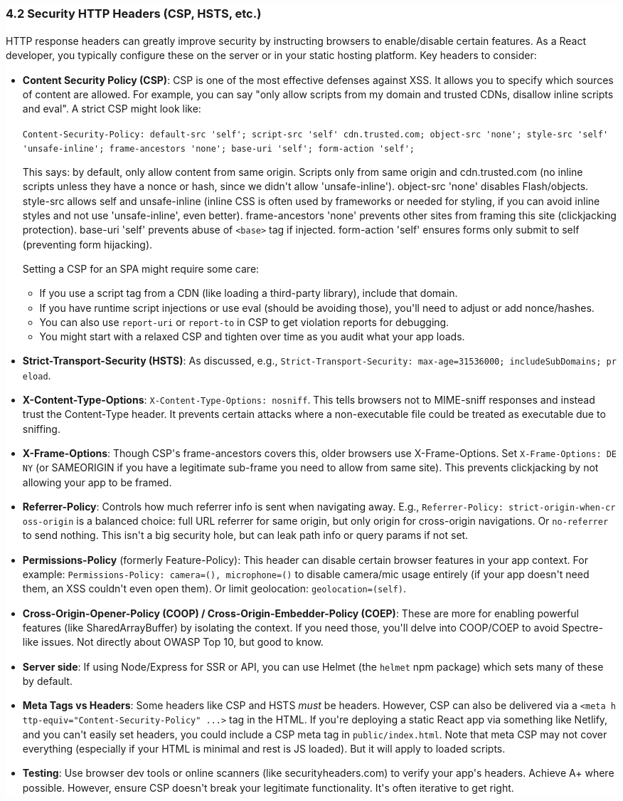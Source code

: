 ### 4.2 Security HTTP Headers (CSP, HSTS, etc.)

HTTP response headers can greatly improve security by instructing browsers to enable/disable certain features. As a React developer, you typically configure these on the server or in your static hosting platform. Key headers to consider:

- **Content Security Policy (CSP)**: CSP is one of the most effective defenses against XSS. It allows you to specify which sources of content are allowed. For example, you can say "only allow scripts from my domain and trusted CDNs, disallow inline scripts and eval". A strict CSP might look like:

  ```
  Content-Security-Policy: default-src 'self'; script-src 'self' cdn.trusted.com; object-src 'none'; style-src 'self' 'unsafe-inline'; frame-ancestors 'none'; base-uri 'self'; form-action 'self';
  ```

  This says: by default, only allow content from same origin. Scripts only from same origin and cdn.trusted.com (no inline scripts unless they have a nonce or hash, since we didn't allow 'unsafe-inline'). object-src 'none' disables Flash/objects. style-src allows self and unsafe-inline (inline CSS is often used by frameworks or needed for styling, if you can avoid inline styles and not use 'unsafe-inline', even better). frame-ancestors 'none' prevents other sites from framing this site (clickjacking protection). base-uri 'self' prevents abuse of `<base>` tag if injected. form-action 'self' ensures forms only submit to self (preventing form hijacking).

  Setting a CSP for an SPA might require some care:

  - If you use a script tag from a CDN (like loading a third-party library), include that domain.
  - If you have runtime script injections or use eval (should be avoiding those), you'll need to adjust or add nonce/hashes.
  - You can also use `report-uri` or `report-to` in CSP to get violation reports for debugging.
  - You might start with a relaxed CSP and tighten over time as you audit what your app loads.

- **Strict-Transport-Security (HSTS)**: As discussed, e.g., `Strict-Transport-Security: max-age=31536000; includeSubDomains; preload`.
- **X-Content-Type-Options**: `X-Content-Type-Options: nosniff`. This tells browsers not to MIME-sniff responses and instead trust the Content-Type header. It prevents certain attacks where a non-executable file could be treated as executable due to sniffing.
- **X-Frame-Options**: Though CSP's frame-ancestors covers this, older browsers use X-Frame-Options. Set `X-Frame-Options: DENY` (or SAMEORIGIN if you have a legitimate sub-frame you need to allow from same site). This prevents clickjacking by not allowing your app to be framed.
- **Referrer-Policy**: Controls how much referrer info is sent when navigating away. E.g., `Referrer-Policy: strict-origin-when-cross-origin` is a balanced choice: full URL referrer for same origin, but only origin for cross-origin navigations. Or `no-referrer` to send nothing. This isn't a big security hole, but can leak path info or query params if not set.
- **Permissions-Policy** (formerly Feature-Policy): This header can disable certain browser features in your app context. For example: `Permissions-Policy: camera=(), microphone=()` to disable camera/mic usage entirely (if your app doesn't need them, an XSS couldn't even open them). Or limit geolocation: `geolocation=(self)`.
- **Cross-Origin-Opener-Policy (COOP) / Cross-Origin-Embedder-Policy (COEP)**: These are more for enabling powerful features (like SharedArrayBuffer) by isolating the context. If you need those, you'll delve into COOP/COEP to avoid Spectre-like issues. Not directly about OWASP Top 10, but good to know.
- **Server side**: If using Node/Express for SSR or API, you can use Helmet (the `helmet` npm package) which sets many of these by default.
- **Meta Tags vs Headers**: Some headers like CSP and HSTS _must_ be headers. However, CSP can also be delivered via a `<meta http-equiv="Content-Security-Policy" ...>` tag in the HTML. If you're deploying a static React app via something like Netlify, and you can't easily set headers, you could include a CSP meta tag in `public/index.html`. Note that meta CSP may not cover everything (especially if your HTML is minimal and rest is JS loaded). But it will apply to loaded scripts.
- **Testing**: Use browser dev tools or online scanners (like securityheaders.com) to verify your app's headers. Achieve A+ where possible. However, ensure CSP doesn't break your legitimate functionality. It's often iterative to get right.
